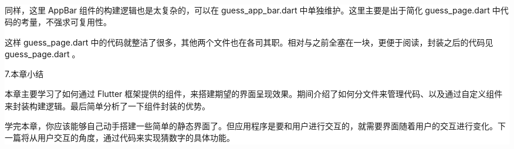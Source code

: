 


同样，这里 AppBar 组件的构建逻辑也是太复杂的，可以在 guess_app_bar.dart 中单独维护。这里主要是出于简化 guess_page.dart 中代码的考量，不强求可复用性。



这样 guess_page.dart 中的代码就整洁了很多，其他两个文件也在各司其职。相对与之前全塞在一块，更便于阅读，封装之后的代码见 guess_page.dart 。



7.本章小结

本章主要学习了如何通过 Flutter 框架提供的组件，来搭建期望的界面呈现效果。期间介绍了如何分文件来管理代码、以及通过自定义组件来封装构建逻辑。最后简单分析了一下组件封装的优势。

学完本章，你应该能够自己动手搭建一些简单的静态界面了。但应用程序是要和用户进行交互的，就需要界面随着用户的交互进行变化。下一篇将从用户交互的角度，通过代码来实现猜数字的具体功能。

                        
                        
                            